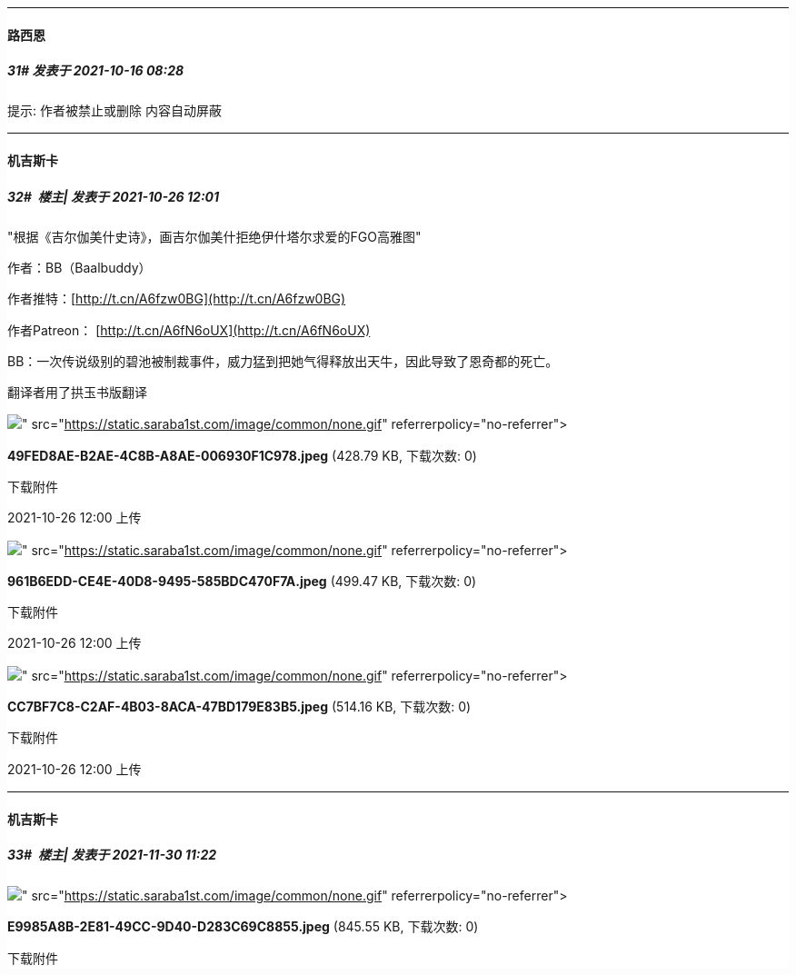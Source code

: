 *****

####  路西恩  
##### 31#       发表于 2021-10-16 08:28

提示: 作者被禁止或删除 内容自动屏蔽

*****

####  机吉斯卡  
##### 32#         楼主| 发表于 2021-10-26 12:01

"根据《吉尔伽美什史诗》，画吉尔伽美什拒绝伊什塔尔求爱的FGO高雅图"

作者：BB（Baalbuddy）

作者推特：[http://t.cn/A6fzw0BG](http://t.cn/A6fzw0BG)

作者Patreon： [http://t.cn/A6fN6oUX](http://t.cn/A6fN6oUX)

BB：一次传说级别的碧池被制裁事件，威力猛到把她气得释放出天牛，因此导致了恩奇都的死亡。 ​​​

翻译者用了拱玉书版翻译

<img src="https://img.saraba1st.com/forum/202110/26/120015zkzukbtzuojnirdj.jpeg" referrerpolicy="no-referrer">" src="https://static.saraba1st.com/image/common/none.gif" referrerpolicy="no-referrer">

<strong>49FED8AE-B2AE-4C8B-A8AE-006930F1C978.jpeg</strong> (428.79 KB, 下载次数: 0)

下载附件

2021-10-26 12:00 上传

<img src="https://img.saraba1st.com/forum/202110/26/120016ive5vhvaxyhaeh6o.jpeg" referrerpolicy="no-referrer">" src="https://static.saraba1st.com/image/common/none.gif" referrerpolicy="no-referrer">

<strong>961B6EDD-CE4E-40D8-9495-585BDC470F7A.jpeg</strong> (499.47 KB, 下载次数: 0)

下载附件

2021-10-26 12:00 上传

<img src="https://img.saraba1st.com/forum/202110/26/120016kak9aezoowoqaqxd.jpeg" referrerpolicy="no-referrer">" src="https://static.saraba1st.com/image/common/none.gif" referrerpolicy="no-referrer">

<strong>CC7BF7C8-C2AF-4B03-8ACA-47BD179E83B5.jpeg</strong> (514.16 KB, 下载次数: 0)

下载附件

2021-10-26 12:00 上传

*****

####  机吉斯卡  
##### 33#         楼主| 发表于 2021-11-30 11:22

<img src="https://img.saraba1st.com/forum/202111/30/112206rpp3db33qlldbblw.jpeg" referrerpolicy="no-referrer">" src="https://static.saraba1st.com/image/common/none.gif" referrerpolicy="no-referrer">

<strong>E9985A8B-2E81-49CC-9D40-D283C69C8855.jpeg</strong> (845.55 KB, 下载次数: 0)

下载附件
